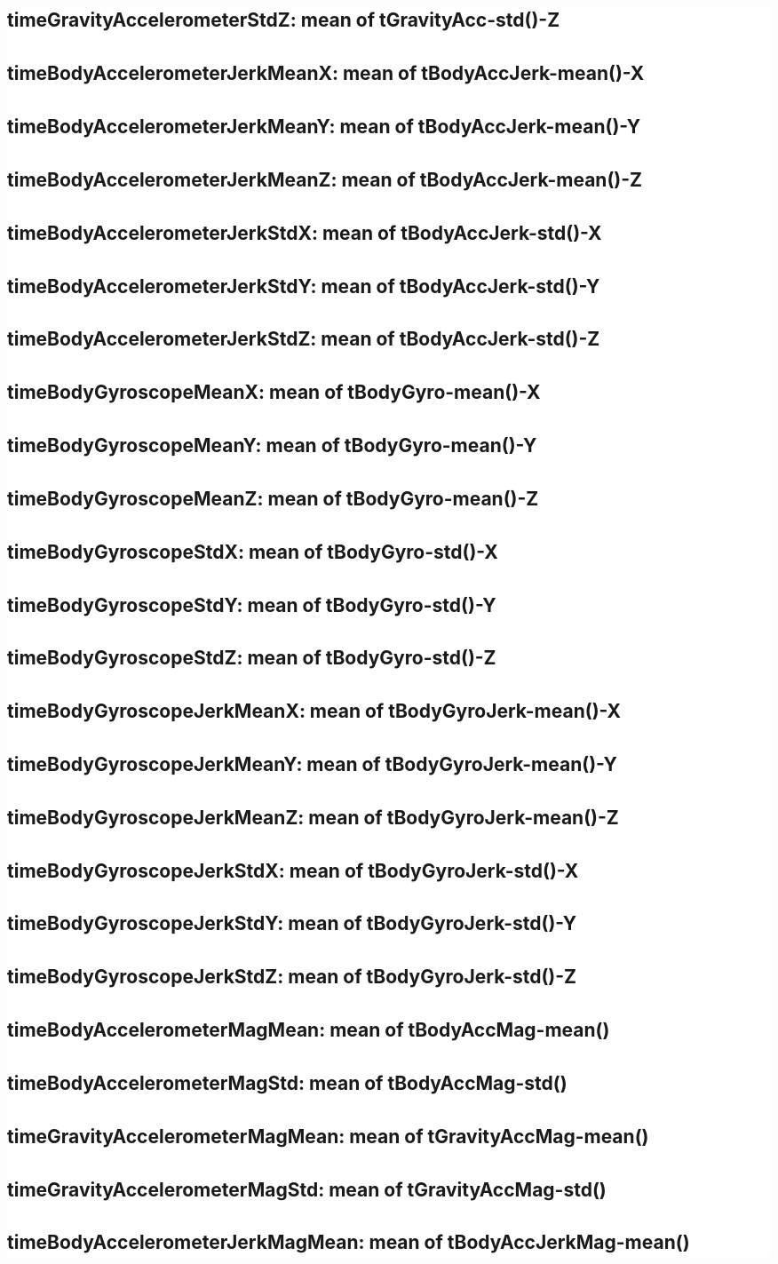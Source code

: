 ## timeGravityAccelerometerStdZ: mean of tGravityAcc-std()-Z
## timeBodyAccelerometerJerkMeanX: mean of tBodyAccJerk-mean()-X
## timeBodyAccelerometerJerkMeanY: mean of tBodyAccJerk-mean()-Y
## timeBodyAccelerometerJerkMeanZ: mean of tBodyAccJerk-mean()-Z
## timeBodyAccelerometerJerkStdX: mean of tBodyAccJerk-std()-X
## timeBodyAccelerometerJerkStdY: mean of tBodyAccJerk-std()-Y
## timeBodyAccelerometerJerkStdZ: mean of tBodyAccJerk-std()-Z
## timeBodyGyroscopeMeanX: mean of tBodyGyro-mean()-X
## timeBodyGyroscopeMeanY: mean of tBodyGyro-mean()-Y
## timeBodyGyroscopeMeanZ: mean of tBodyGyro-mean()-Z
## timeBodyGyroscopeStdX: mean of tBodyGyro-std()-X
## timeBodyGyroscopeStdY: mean of tBodyGyro-std()-Y
## timeBodyGyroscopeStdZ: mean of tBodyGyro-std()-Z
## timeBodyGyroscopeJerkMeanX: mean of tBodyGyroJerk-mean()-X
## timeBodyGyroscopeJerkMeanY: mean of tBodyGyroJerk-mean()-Y
## timeBodyGyroscopeJerkMeanZ: mean of tBodyGyroJerk-mean()-Z
## timeBodyGyroscopeJerkStdX: mean of tBodyGyroJerk-std()-X
## timeBodyGyroscopeJerkStdY: mean of tBodyGyroJerk-std()-Y
## timeBodyGyroscopeJerkStdZ: mean of tBodyGyroJerk-std()-Z
## timeBodyAccelerometerMagMean: mean of tBodyAccMag-mean()
## timeBodyAccelerometerMagStd: mean of tBodyAccMag-std()
## timeGravityAccelerometerMagMean:	mean of tGravityAccMag-mean()
## timeGravityAccelerometerMagStd:	mean of tGravityAccMag-std()
## timeBodyAccelerometerJerkMagMean:	mean of tBodyAccJerkMag-mean()